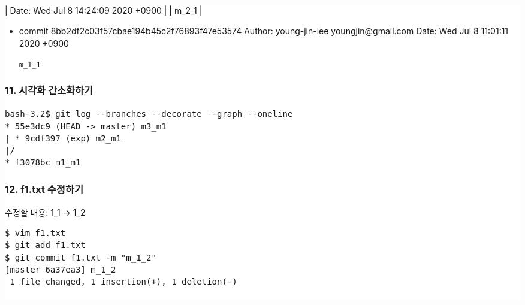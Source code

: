 |   Date:   Wed Jul 8 14:24:09 2020 +0900
|
|       m_2_1
|
* commit 8bb2df2c03f57cbae194b45c2f76893f47e53574
  Author: young-jin-lee <youngjin@gmail.com>
  Date:   Wed Jul 8 11:01:11 2020 +0900

      m_1_1
</pre>

### 11. 시각화 간소화하기

<pre>
bash-3.2$ git log --branches --decorate --graph --oneline
* 55e3dc9 (HEAD -> master) m3_m1
| * 9cdf397 (exp) m2_m1
|/  
* f3078bc m1_m1
</pre>

### 12. f1.txt 수정하기

수정할 내용: 1_1 → 1_2
<pre>
$ vim f1.txt
$ git add f1.txt
$ git commit f1.txt -m "m_1_2"
[master 6a37ea3] m_1_2
 1 file changed, 1 insertion(+), 1 deletion(-)

</pre>

<div align="center">